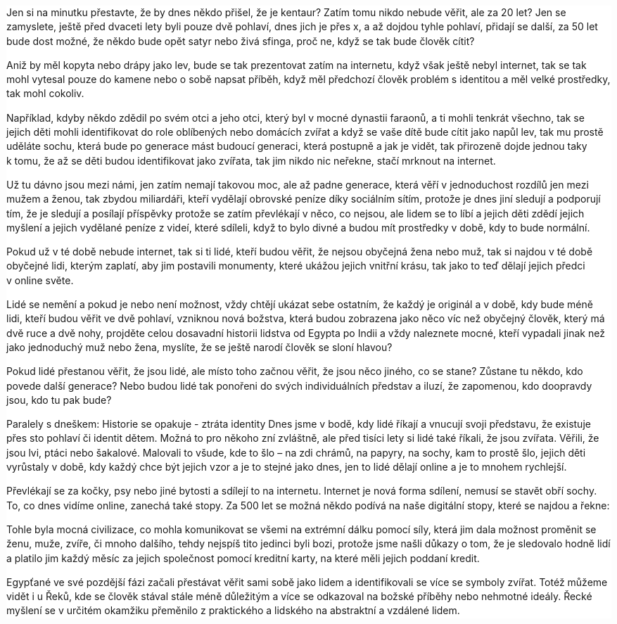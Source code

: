 Jen si na minutku přestavte, že by dnes někdo přišel, že je kentaur? Zatím tomu nikdo nebude věřit, ale za 20 let? Jen se zamyslete, ještě před dvaceti lety byli pouze dvě pohlaví, dnes jich je přes x, a až dojdou tyhle pohlaví, přidají se další, za 50 let bude dost možné, že někdo bude opět satyr nebo živá sfinga, proč ne, když se tak bude člověk cítit?

Aniž by měl kopyta nebo drápy jako lev, bude se tak prezentovat zatím na internetu, když však ještě nebyl internet, tak se tak mohl vytesal pouze do kamene nebo o sobě napsat příběh,  když měl předchozí člověk problém s identitou a měl velké prostředky, tak mohl cokoliv.

Například, kdyby někdo zdědil po svém otci a jeho otci, který byl v mocné dynastii faraonů, a ti mohli  tenkrát všechno, tak se jejich děti mohli identifikovat do role oblíbených nebo domácích zvířat a když se vaše dítě bude cítit jako napůl lev, tak mu prostě uděláte sochu, která bude po generace mást budoucí generaci, která postupně a jak je vidět, tak  přirozeně dojde jednou taky k tomu, že až se děti budou identifikovat jako zvířata, tak jim nikdo nic neřekne, stačí mrknout na internet.

Už tu dávno jsou mezi námi, jen  zatím nemají takovou moc, ale až padne generace, která věří v jednoduchost rozdílů jen mezi mužem a ženou, tak zbydou miliardáři, kteří vydělají obrovské peníze díky sociálním sítím, protože je dnes jiní sledují a podporují tím, že je sledují a posílají příspěvky protože se zatím převlékají v něco, co nejsou, ale lidem se to líbí a jejich děti zdědí jejich myšlení a jejich vydělané peníze z videí, které sdíleli, když to bylo divné a budou mít prostředky v době, kdy to bude normální.

Pokud už v té době nebude internet, tak si ti lidé, kteří budou věřit, že nejsou obyčejná žena nebo muž, tak si najdou v té době obyčejné lidi, kterým zaplatí, aby jim postavili monumenty, které ukážou jejich vnitřní krásu, tak jako to teď dělají jejich předci v online světe.

Lidé se nemění a pokud je nebo není možnost, vždy chtějí ukázat sebe ostatním, že každý je originál a v době, kdy bude méně lidi, kteří budou věřit ve dvě pohlaví, vzniknou nová božstva, která budou zobrazena jako něco víc než obyčejný člověk, který má dvě ruce a dvě nohy, projděte celou dosavadní historii lidstva od Egypta po Indii a vždy naleznete mocné, kteří vypadali jinak než jako jednoduchý muž nebo žena, myslíte, že se ještě narodí člověk se sloní hlavou?

Pokud lidé přestanou věřit, že jsou lidé, ale místo toho začnou věřit, že jsou něco jiného, co se stane? Zůstane tu někdo, kdo povede další generace? Nebo budou lidé tak ponořeni do svých individuálních představ a iluzí, že zapomenou, kdo doopravdy jsou, kdo tu pak bude?

Paralely s dneškem: Historie se opakuje - ztráta identity
Dnes jsme v bodě, kdy lidé říkají a vnucují svoji představu, že existuje přes sto pohlaví či identit dětem. Možná to pro někoho zní zvláštně, ale před tisíci lety si lidé také říkali, že jsou zvířata. Věřili, že jsou lvi, ptáci nebo šakalové. Malovali to všude, kde to šlo – na zdi chrámů, na papyry, na sochy, kam to prostě šlo,  jejich děti vyrůstaly v době, kdy každý chce být jejich vzor a je to stejné jako dnes, jen to lidé dělají online a je to mnohem rychlejší.

Převlékají se za kočky, psy nebo jiné bytosti a sdílejí to na internetu. Internet je nová forma sdílení, nemusí se stavět obří sochy. To, co dnes vidíme online, zanechá také stopy. Za 500 let se možná někdo podívá na naše digitální stopy, které se najdou a řekne: 

Tohle byla mocná civilizace, co mohla komunikovat se všemi na extrémní dálku pomocí síly, která jim dala možnost proměnit se ženu, muže, zvíře, či mnoho dalšího, tehdy nejspíš tito jedinci byli bozi, protože jsme našli důkazy o tom, že je sledovalo hodně lidí a platilo jim každý měsíc za jejich společnost pomocí kreditní karty, na které měli jejich poddaní kredit.


Egypťané ve své pozdější fázi začali přestávat věřit sami sobě jako lidem a identifikovali se více se symboly zvířat. Totéž můžeme vidět i u Řeků, kde se člověk stával stále méně důležitým a více se odkazoval na božské příběhy nebo nehmotné ideály. Řecké myšlení se v určitém okamžiku přeměnilo z praktického a lidského na abstraktní a vzdálené lidem.
